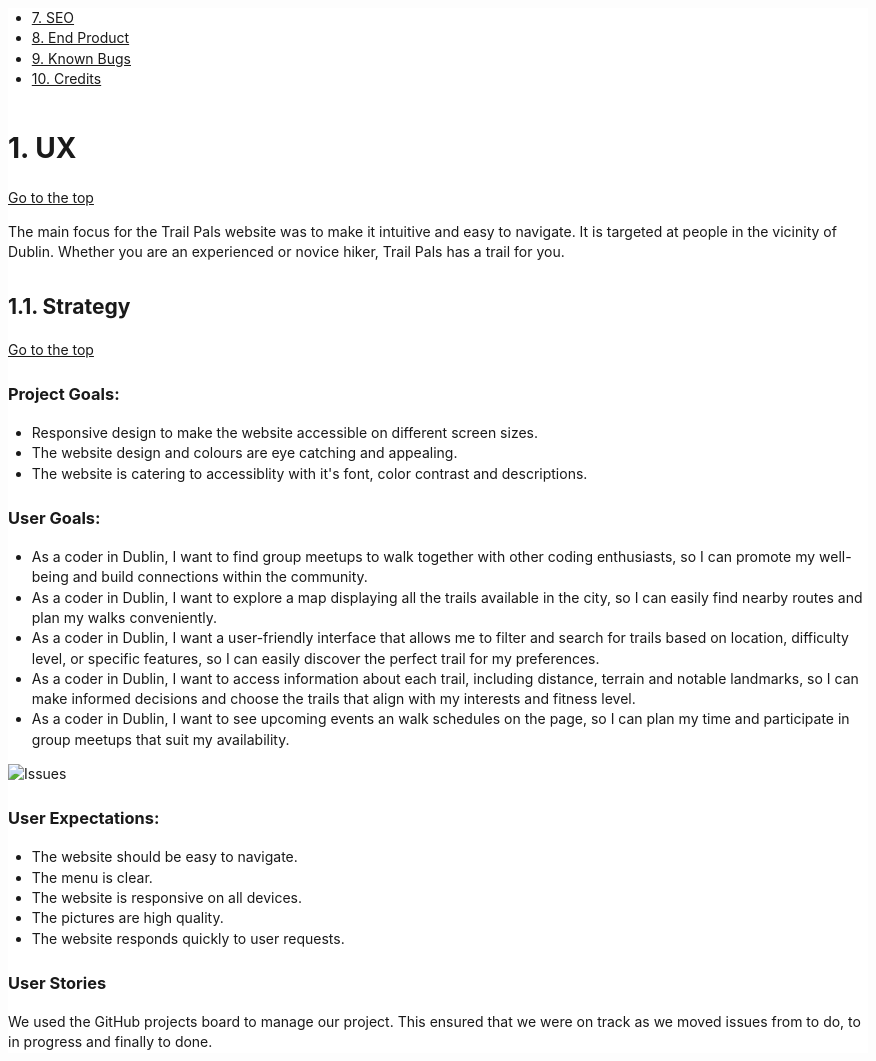 -   [7. SEO](#seo)
-   [8. End Product](#end-product)
-   [9. Known Bugs](#known-bugs)
-   [10. Credits](#credits)



# 1. UX
[Go to the top](#table-of-contents)

The main focus for the Trail Pals website was to make it intuitive and easy to navigate. It is targeted at people in the vicinity of Dublin. Whether you are an experienced or novice hiker, Trail Pals has a trail for you.



## 1.1. Strategy

[Go to the top](#table-of-contents)

### Project Goals:
-   Responsive design to make the website accessible on different screen sizes.
-   The website design and colours are eye catching and appealing.
-   The website is catering to accessiblity with it's font, color contrast and descriptions.
### User Goals:
-   As a coder in Dublin, I want to find group meetups to walk together with other coding enthusiasts, so I can promote my well-being and build connections within the community.
-   As a coder in Dublin, I want to explore a map displaying all the trails available in the city, so I can easily find nearby routes and plan my walks conveniently.
-   As a coder in Dublin, I want a user-friendly interface that allows me to filter and search for trails based on location, difficulty level, or specific features, so I can easily discover the perfect trail for my preferences.
-   As a coder in Dublin, I want to access information about each trail, including distance, terrain and notable landmarks, so I can make informed decisions and choose the trails that align with my interests and fitness level.
-   As a coder in Dublin, I want to see upcoming events an walk schedules on the page, so I can plan my time and participate in group meetups that suit my availability.

![Issues](README/images/Issues.png)



### User Expectations:
-   The website should be easy to navigate.
-   The menu is clear.
-   The website is responsive on all devices.
-   The pictures are high quality.
-   The website responds quickly to user requests.

### User Stories

We used the GitHub projects board to manage our project. This ensured that we were on track as we moved issues from to do, to in progress and finally to done.
